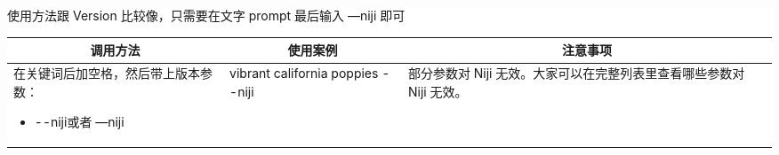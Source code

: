 使用方法跟 Version 比较像，只需要在文字 prompt 最后输入 —niji 即可

| **调用方法**                                | **使用案例**                          | **注意事项**                                 |
| --------------------------------------- | --------------------------------- | ---------------------------------------- |
| 在关键词后加空格，然后带上版本参数：<ul><li>--niji或者 —niji</li></ul> | vibrant california poppies --niji | 部分参数对 Niji 无效。大家可以在完整列表里查看哪些参数对 Niji 无效。 |

